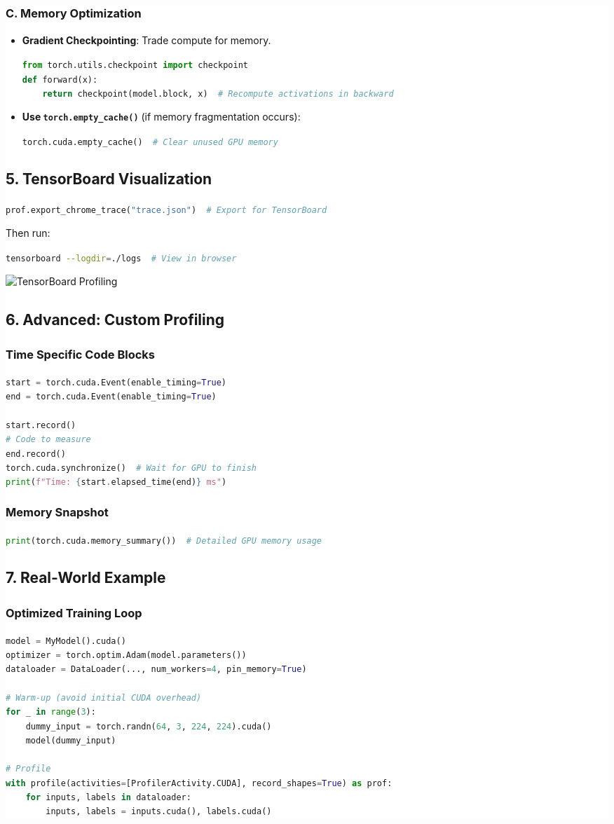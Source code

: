 ### **C. Memory Optimization**

- **Gradient Checkpointing**: Trade compute for memory.
  ```python
  from torch.utils.checkpoint import checkpoint
  def forward(x):
      return checkpoint(model.block, x)  # Recompute activations in backward
  ```
- **Use `torch.empty_cache()`** (if memory fragmentation occurs):
  ```python
  torch.cuda.empty_cache()  # Clear unused GPU memory
  ```

## **5. TensorBoard Visualization**

```python
prof.export_chrome_trace("trace.json")  # Export for TensorBoard
```

Then run:

```bash
tensorboard --logdir=./logs  # View in browser
```

![TensorBoard Profiling](https://pytorch.org/tutorials/_images/profiler_overview.png)

## **6. Advanced: Custom Profiling**

### **Time Specific Code Blocks**

```python
start = torch.cuda.Event(enable_timing=True)
end = torch.cuda.Event(enable_timing=True)

start.record()
# Code to measure
end.record()
torch.cuda.synchronize()  # Wait for GPU to finish
print(f"Time: {start.elapsed_time(end)} ms")
```

### **Memory Snapshot**

```python
print(torch.cuda.memory_summary())  # Detailed GPU memory usage
```

## **7. Real-World Example**

### **Optimized Training Loop**

```python
model = MyModel().cuda()
optimizer = torch.optim.Adam(model.parameters())
dataloader = DataLoader(..., num_workers=4, pin_memory=True)

# Warm-up (avoid initial CUDA overhead)
for _ in range(3):
    dummy_input = torch.randn(64, 3, 224, 224).cuda()
    model(dummy_input)

# Profile
with profile(activities=[ProfilerActivity.CUDA], record_shapes=True) as prof:
    for inputs, labels in dataloader:
        inputs, labels = inputs.cuda(), labels.cuda()
```